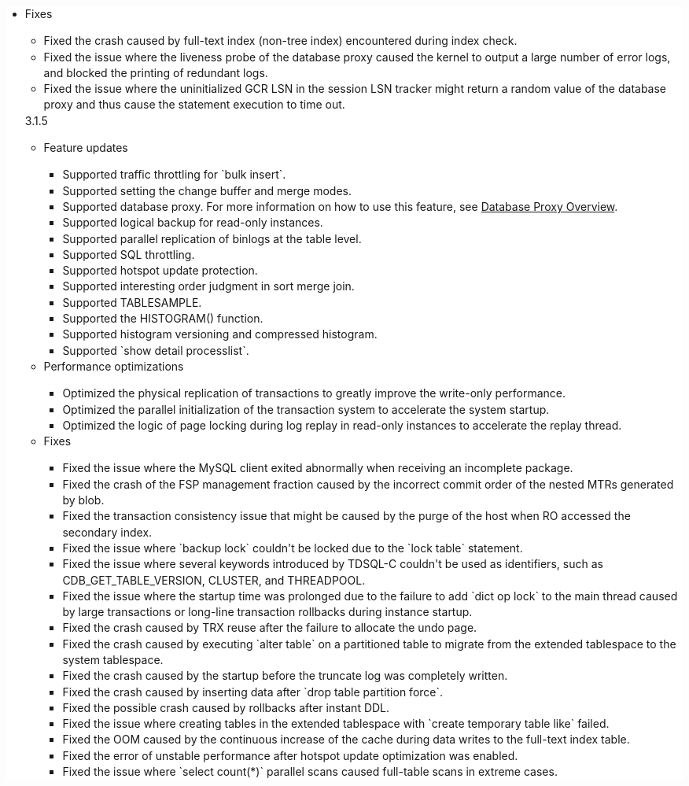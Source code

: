 <ul><li>Fixes</li><ul>
<li>Fixed the crash caused by full-text index (non-tree index) encountered during index check.</li>
<li>Fixed the issue where the liveness probe of the database proxy caused the kernel to output a large number of error logs, and blocked the printing of redundant logs.</li>
<li>Fixed the issue where the uninitialized GCR LSN in the session LSN tracker might return a random value of the database proxy and thus cause the statement execution to time out.</li>
</ul>
</td>
</tr>
<tr>	
<td>3.1.5</td>
<td>
<ul><li>Feature updates</li><ul>
<li>Supported traffic throttling for `bulk insert`.</li>
<li>Supported setting the change buffer and merge modes.</li>
<li>Supported database proxy. For more information on how to use this feature, see <a href="https://www.tencentcloud.com/document/product/1098/50004" target="_blank">Database Proxy Overview</a>.</li>
<li>Supported logical backup for read-only instances.</li>
<li>Supported parallel replication of binlogs at the table level.</li>
<li>Supported SQL throttling.</li>
<li>Supported hotspot update protection.</li>
<li>Supported interesting order judgment in sort merge join.</li>
<li>Supported TABLESAMPLE.</li>
<li>Supported the HISTOGRAM() function.</li>
<li>Supported histogram versioning and compressed histogram.</li>
<li>Supported `show detail processlist`.</li>
</ul>

<li>Performance optimizations</li><ul>
<li>Optimized the physical replication of transactions to greatly improve the write-only performance.</li>
<li>Optimized the parallel initialization of the transaction system to accelerate the system startup.</li>
<li>Optimized the logic of page locking during log replay in read-only instances to accelerate the replay thread.</li>
</ul>

<li>Fixes</li><ul>
<li>Fixed the issue where the MySQL client exited abnormally when receiving an incomplete package.</li>
<li>Fixed the crash of the FSP management fraction caused by the incorrect commit order of the nested MTRs generated by blob.</li>
<li>Fixed the transaction consistency issue that might be caused by the purge of the host when RO accessed the secondary index.</li>
<li>Fixed the issue where `backup lock` couldn't be locked due to the `lock table` statement.</li>
<li>Fixed the issue where several keywords introduced by TDSQL-C couldn't be used as identifiers, such as CDB_GET_TABLE_VERSION, CLUSTER, and THREADPOOL.</li>
<li>Fixed the issue where the startup time was prolonged due to the failure to add `dict op lock` to the main thread caused by large transactions or long-line transaction rollbacks during instance startup.</li>
<li>Fixed the crash caused by TRX reuse after the failure to allocate the undo page.</li>
<li>Fixed the crash caused by executing `alter table` on a partitioned table to migrate from the extended tablespace to the system tablespace.</li>
<li>Fixed the crash caused by the startup before the truncate log was completely written.</li>
<li>Fixed the crash caused by inserting data after `drop table partition force`.</li>
<li>Fixed the possible crash caused by rollbacks after instant DDL.</li>
<li>Fixed the issue where creating tables in the extended tablespace with `create temporary table like` failed.</li>
<li>Fixed the OOM caused by the continuous increase of the cache during data writes to the full-text index table.</li>
<li>Fixed the error of unstable performance after hotspot update optimization was enabled.</li>
<li>Fixed the issue where `select count(*)` parallel scans caused full-table scans in extreme cases.</li>